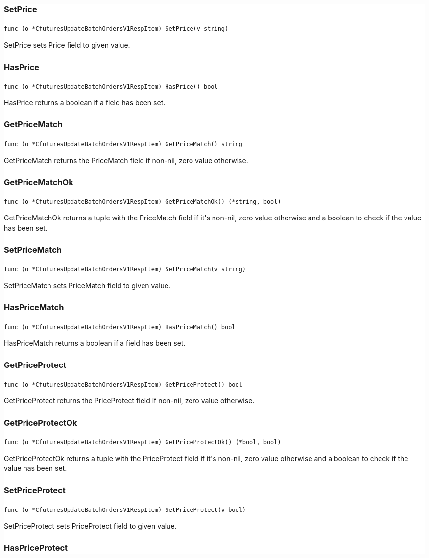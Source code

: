 ### SetPrice

`func (o *CfuturesUpdateBatchOrdersV1RespItem) SetPrice(v string)`

SetPrice sets Price field to given value.

### HasPrice

`func (o *CfuturesUpdateBatchOrdersV1RespItem) HasPrice() bool`

HasPrice returns a boolean if a field has been set.

### GetPriceMatch

`func (o *CfuturesUpdateBatchOrdersV1RespItem) GetPriceMatch() string`

GetPriceMatch returns the PriceMatch field if non-nil, zero value otherwise.

### GetPriceMatchOk

`func (o *CfuturesUpdateBatchOrdersV1RespItem) GetPriceMatchOk() (*string, bool)`

GetPriceMatchOk returns a tuple with the PriceMatch field if it's non-nil, zero value otherwise
and a boolean to check if the value has been set.

### SetPriceMatch

`func (o *CfuturesUpdateBatchOrdersV1RespItem) SetPriceMatch(v string)`

SetPriceMatch sets PriceMatch field to given value.

### HasPriceMatch

`func (o *CfuturesUpdateBatchOrdersV1RespItem) HasPriceMatch() bool`

HasPriceMatch returns a boolean if a field has been set.

### GetPriceProtect

`func (o *CfuturesUpdateBatchOrdersV1RespItem) GetPriceProtect() bool`

GetPriceProtect returns the PriceProtect field if non-nil, zero value otherwise.

### GetPriceProtectOk

`func (o *CfuturesUpdateBatchOrdersV1RespItem) GetPriceProtectOk() (*bool, bool)`

GetPriceProtectOk returns a tuple with the PriceProtect field if it's non-nil, zero value otherwise
and a boolean to check if the value has been set.

### SetPriceProtect

`func (o *CfuturesUpdateBatchOrdersV1RespItem) SetPriceProtect(v bool)`

SetPriceProtect sets PriceProtect field to given value.

### HasPriceProtect
